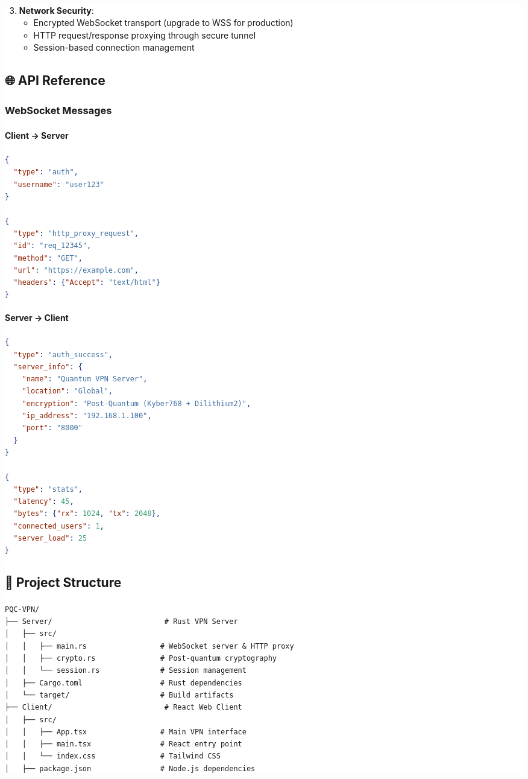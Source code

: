3. **Network Security**:
   - Encrypted WebSocket transport (upgrade to WSS for production)
   - HTTP request/response proxying through secure tunnel
   - Session-based connection management

## 🌐 API Reference

### WebSocket Messages

#### Client → Server
```json
{
  "type": "auth",
  "username": "user123"
}

{
  "type": "http_proxy_request", 
  "id": "req_12345",
  "method": "GET",
  "url": "https://example.com",
  "headers": {"Accept": "text/html"}
}
```

#### Server → Client
```json
{
  "type": "auth_success",
  "server_info": {
    "name": "Quantum VPN Server",
    "location": "Global", 
    "encryption": "Post-Quantum (Kyber768 + Dilithium2)",
    "ip_address": "192.168.1.100",
    "port": "8000"
  }
}

{
  "type": "stats",
  "latency": 45,
  "bytes": {"rx": 1024, "tx": 2048},
  "connected_users": 1,
  "server_load": 25
}
```

## 📁 Project Structure

```
PQC-VPN/
├── Server/                          # Rust VPN Server
│   ├── src/
│   │   ├── main.rs                 # WebSocket server & HTTP proxy
│   │   ├── crypto.rs               # Post-quantum cryptography
│   │   └── session.rs              # Session management
│   ├── Cargo.toml                  # Rust dependencies
│   └── target/                     # Build artifacts
├── Client/                          # React Web Client  
│   ├── src/
│   │   ├── App.tsx                 # Main VPN interface
│   │   ├── main.tsx                # React entry point
│   │   └── index.css               # Tailwind CSS
│   ├── package.json                # Node.js dependencies
```